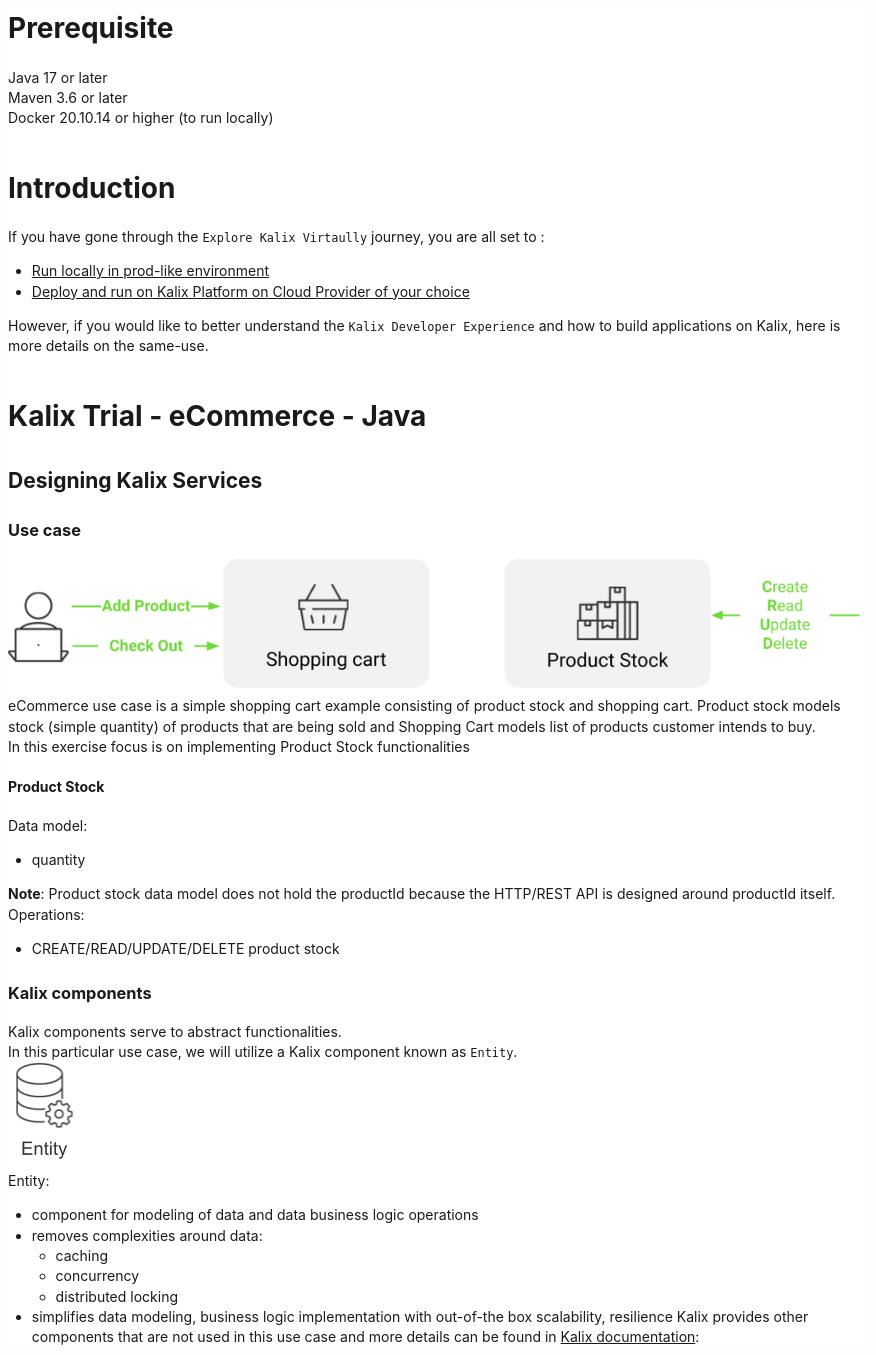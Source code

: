 # Prerequisite
Java 17 or later<br>
Maven 3.6 or later<br>
Docker 20.10.14 or higher (to run locally)<br>
# Introduction

If you have gone through the `Explore Kalix Virtaully` journey, you are all set to :
- [Run locally in prod-like environment](#run-locally-in-prod-like-environment) <br>
- [Deploy and run on Kalix Platform on Cloud Provider of your choice ](deploy-and-run-on-kalix-platform-on-cloud-provider-of-your-choice)

However, if you would like to better understand the `Kalix Developer Experience` and how to build applications on Kalix, here is more details on the same-use.    
# Kalix Trial - eCommerce - Java
## Designing Kalix Services
### Use case 
![Use case](images/ecommerce-design_kalix_services.png)<br>
eCommerce use case is a simple shopping cart example consisting of product stock and shopping cart.
Product stock models stock (simple quantity) of products that are being sold and Shopping Cart models list of products customer intends to buy.<br>
In this exercise focus is on implementing Product Stock functionalities
#### Product Stock
Data model:
- quantity

**Note**: Product stock data model does not hold the productId because the HTTP/REST API is designed around productId itself. 
Operations:
- CREATE/READ/UPDATE/DELETE product stock

### Kalix components
Kalix components serve to abstract functionalities.<br> 
In this particular use case, we will utilize a Kalix component known as `Entity`.<br>
![Entity](images/e-commerce-kalix-component-entity.png)<br>
Entity:
- component for modeling of data and data business logic operations
- removes complexities around data:
  - caching
  - concurrency
  - distributed locking
- simplifies data modeling, business logic implementation with out-of-the box scalability, resilience
Kalix provides other components that are not used in this use case and more details can be found in [Kalix documentation](https://docs.kalix.io/):<br>